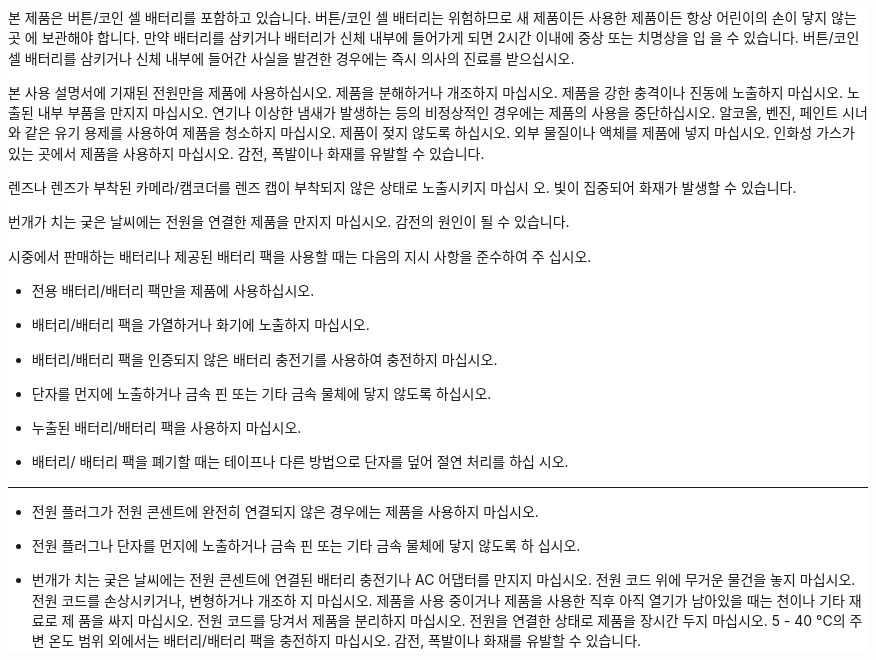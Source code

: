 본 제품은 버튼/코인 셀 배터리를 포함하고 있습니다.
버튼/코인 셀 배터리는 위험하므로 새 제품이든 사용한 제품이든 항상 어린이의 손이 닿지 않는 곳
에 보관해야 합니다.
만약 배터리를 삼키거나 배터리가 신체 내부에 들어가게 되면 2시간 이내에 중상 또는 치명상을 입
을 수 있습니다.
버튼/코인 셀 배터리를 삼키거나 신체 내부에 들어간 사실을 발견한 경우에는 즉시 의사의 진료를
받으십시오.

본 사용 설명서에 기재된 전원만을 제품에 사용하십시오.
제품을 분해하거나 개조하지 마십시오.
제품을 강한 충격이나 진동에 노출하지 마십시오.
노출된 내부 부품을 만지지 마십시오.
연기나 이상한 냄새가 발생하는 등의 비정상적인 경우에는 제품의 사용을 중단하십시오.
알코올, 벤진, 페인트 시너와 같은 유기 용제를 사용하여 제품을 청소하지 마십시오.
제품이 젖지 않도록 하십시오. 외부 물질이나 액체를 제품에 넣지 마십시오.
인화성 가스가 있는 곳에서 제품을 사용하지 마십시오.
감전, 폭발이나 화재를 유발할 수 있습니다.

렌즈나 렌즈가 부착된 카메라/캠코더를 렌즈 캡이 부착되지 않은 상태로 노출시키지 마십시
오.
빛이 집중되어 화재가 발생할 수 있습니다.

번개가 치는 궂은 날씨에는 전원을 연결한 제품을 만지지 마십시오.
감전의 원인이 될 수 있습니다.

시중에서 판매하는 배터리나 제공된 배터리 팩을 사용할 때는 다음의 지시 사항을 준수하여 주
십시오.

  - 전용 배터리/배터리 팩만을 제품에 사용하십시오.

  - 배터리/배터리 팩을 가열하거나 화기에 노출하지 마십시오.

  - 배터리/배터리 팩을 인증되지 않은 배터리 충전기를 사용하여 충전하지 마십시오.

  - 단자를 먼지에 노출하거나 금속 핀 또는 기타 금속 물체에 닿지 않도록 하십시오.

  - 누출된 배터리/배터리 팩을 사용하지 마십시오.

  - 배터리/ 배터리 팩을 폐기할 때는 테이프나 다른 방법으로 단자를 덮어 절연 처리를 하십
시오.


-----

  - 전원 플러그가 전원 콘센트에 완전히 연결되지 않은 경우에는 제품을 사용하지 마십시오.

  - 전원 플러그나 단자를 먼지에 노출하거나 금속 핀 또는 기타 금속 물체에 닿지 않도록 하
십시오.

  - 번개가 치는 궂은 날씨에는 전원 콘센트에 연결된 배터리 충전기나 AC 어댑터를 만지지
마십시오.
전원 코드 위에 무거운 물건을 놓지 마십시오. 전원 코드를 손상시키거나, 변형하거나 개조하
지 마십시오.
제품을 사용 중이거나 제품을 사용한 직후 아직 열기가 남아있을 때는 천이나 기타 재료로 제
품을 싸지 마십시오.
전원 코드를 당겨서 제품을 분리하지 마십시오.
전원을 연결한 상태로 제품을 장시간 두지 마십시오.
5 - 40 °C의 주변 온도 범위 외에서는 배터리/배터리 팩을 충전하지 마십시오.
감전, 폭발이나 화재를 유발할 수 있습니다.
